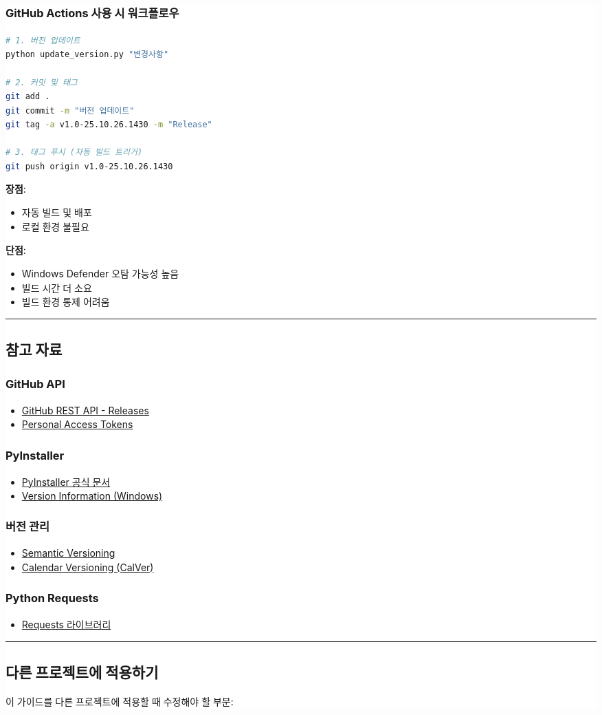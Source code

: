 ### GitHub Actions 사용 시 워크플로우

```bash
# 1. 버전 업데이트
python update_version.py "변경사항"

# 2. 커밋 및 태그
git add .
git commit -m "버전 업데이트"
git tag -a v1.0-25.10.26.1430 -m "Release"

# 3. 태그 푸시 (자동 빌드 트리거)
git push origin v1.0-25.10.26.1430
```

**장점**:
- 자동 빌드 및 배포
- 로컬 환경 불필요

**단점**:
- Windows Defender 오탐 가능성 높음
- 빌드 시간 더 소요
- 빌드 환경 통제 어려움

---

## 참고 자료

### GitHub API
- [GitHub REST API - Releases](https://docs.github.com/en/rest/releases/releases)
- [Personal Access Tokens](https://docs.github.com/en/authentication/keeping-your-account-and-data-secure/creating-a-personal-access-token)

### PyInstaller
- [PyInstaller 공식 문서](https://pyinstaller.org/)
- [Version Information (Windows)](https://pyinstaller.org/en/stable/usage.html#capturing-windows-version-data)

### 버전 관리
- [Semantic Versioning](https://semver.org/)
- [Calendar Versioning (CalVer)](https://calver.org/)

### Python Requests
- [Requests 라이브러리](https://requests.readthedocs.io/)

---

## 다른 프로젝트에 적용하기

이 가이드를 다른 프로젝트에 적용할 때 수정해야 할 부분:
